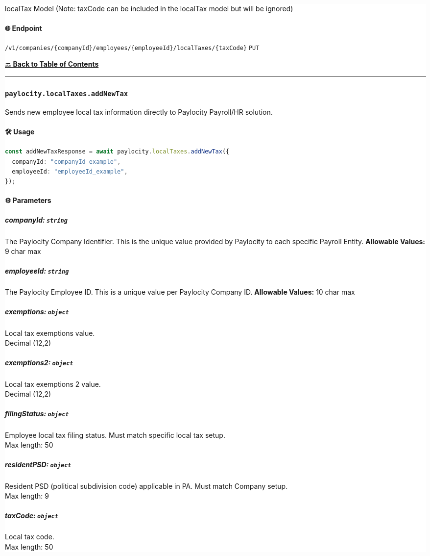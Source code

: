 localTax Model (Note: taxCode can be included in the localTax model but will be ignored)

#### 🌐 Endpoint<a id="🌐-endpoint"></a>

`/v1/companies/{companyId}/employees/{employeeId}/localTaxes/{taxCode}` `PUT`

[🔙 **Back to Table of Contents**](#table-of-contents)

---


### `paylocity.localTaxes.addNewTax`<a id="paylocitylocaltaxesaddnewtax"></a>

Sends new employee local tax information directly to Paylocity Payroll/HR solution.

#### 🛠️ Usage<a id="🛠️-usage"></a>

```typescript
const addNewTaxResponse = await paylocity.localTaxes.addNewTax({
  companyId: "companyId_example",
  employeeId: "employeeId_example",
});
```

#### ⚙️ Parameters<a id="⚙️-parameters"></a>

##### companyId: `string`<a id="companyid-string"></a>

The Paylocity Company Identifier. This is the unique value provided by Paylocity to each specific Payroll Entity.                  **Allowable Values:**                  9 char max

##### employeeId: `string`<a id="employeeid-string"></a>

The Paylocity Employee ID. This is a unique value per Paylocity Company ID.  **Allowable Values:**  10 char max

##### exemptions: `object`<a id="exemptions-object"></a>

Local tax exemptions value.<br  />Decimal (12,2)

##### exemptions2: `object`<a id="exemptions2-object"></a>

Local tax exemptions 2 value.<br  />Decimal (12,2)

##### filingStatus: `object`<a id="filingstatus-object"></a>

Employee local tax filing status. Must match specific local tax setup. <br  /> Max length: 50

##### residentPSD: `object`<a id="residentpsd-object"></a>

Resident PSD (political subdivision code) applicable in PA. Must match Company setup.<br  /> Max length: 9

##### taxCode: `object`<a id="taxcode-object"></a>

Local tax code.<br  />Max length: 50
